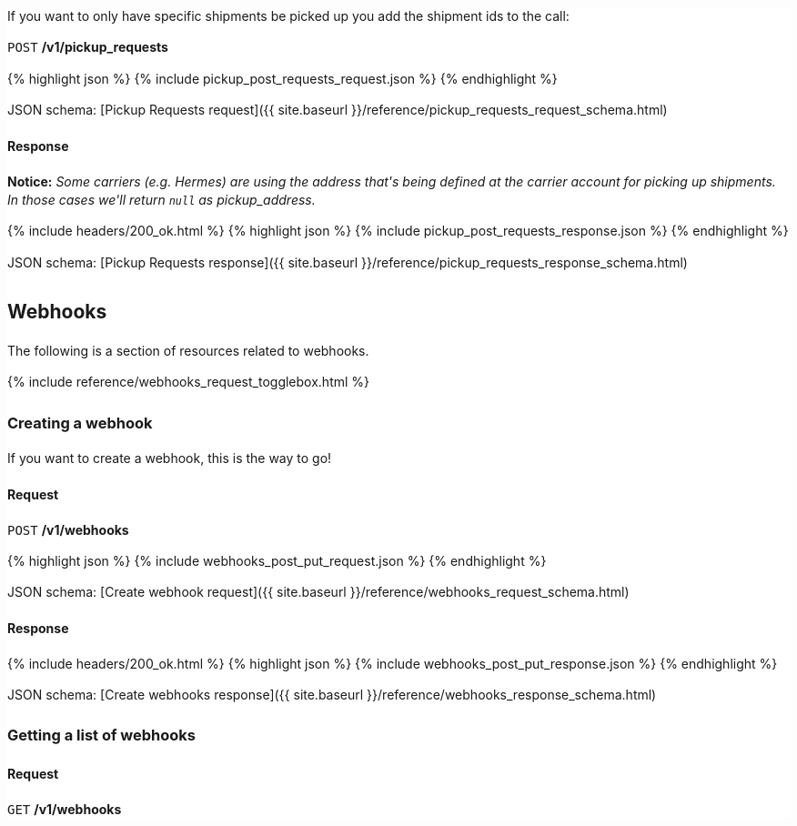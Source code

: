 If you want to only have specific shipments be picked up you add the shipment ids to the call:

<kbd>POST</kbd> __/v1/pickup_requests__

{% highlight json %}
{% include pickup_post_requests_request.json %}
{% endhighlight %}

<i class="glyphicon glyphicon-arrow-right"></i> JSON schema: [Pickup Requests request]({{ site.baseurl }}/reference/pickup_requests_request_schema.html)

#### Response

__Notice:__ _Some carriers (e.g. Hermes) are using the address that's being defined at the carrier
account for picking up shipments. In those cases we'll return ```null``` as pickup_address._

{% include headers/200_ok.html %}
{% highlight json %}
{% include pickup_post_requests_response.json %}
{% endhighlight %}

<i class="glyphicon glyphicon-arrow-right"></i> JSON schema: [Pickup Requests response]({{ site.baseurl }}/reference/pickup_requests_response_schema.html)

## Webhooks
The following is a section of resources related to webhooks.

{% include reference/webhooks_request_togglebox.html %}

### Creating a webhook

If you want to create a webhook, this is the way to go!

#### Request
<kbd>POST</kbd> __/v1/webhooks__

{% highlight json %}
{% include webhooks_post_put_request.json %}
{% endhighlight %}

<i class="glyphicon glyphicon-arrow-right"></i> JSON schema: [Create webhook request]({{ site.baseurl }}/reference/webhooks_request_schema.html)

#### Response
{% include headers/200_ok.html %}
{% highlight json %}
{% include webhooks_post_put_response.json %}
{% endhighlight %}

<i class="glyphicon glyphicon-arrow-right"></i> JSON schema: [Create webhooks response]({{ site.baseurl }}/reference/webhooks_response_schema.html)

### Getting a list of webhooks

#### Request
<kbd>GET</kbd> __/v1/webhooks__
